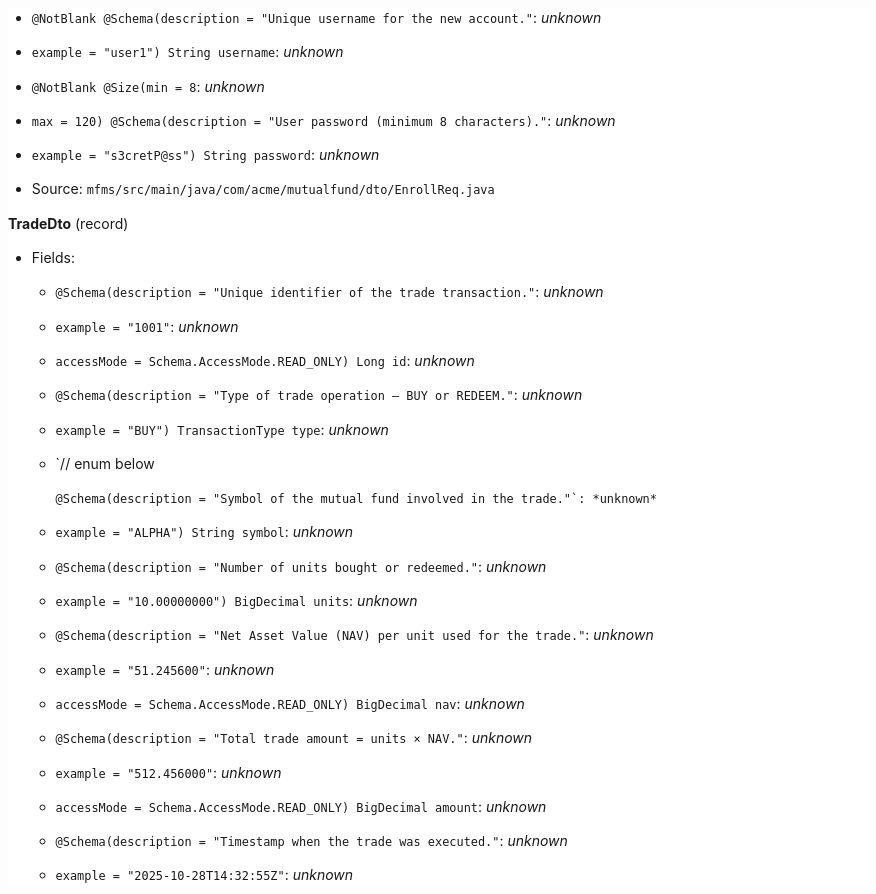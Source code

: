   - `@NotBlank
        @Schema(description = "Unique username for the new account."`: *unknown*

  - `example = "user1")
        String username`: *unknown*

  - `@NotBlank
        @Size(min = 8`: *unknown*

  - `max = 120)
        @Schema(description = "User password (minimum 8 characters)."`: *unknown*

  - `example = "s3cretP@ss")
        String password`: *unknown*

- Source: `mfms/src/main/java/com/acme/mutualfund/dto/EnrollReq.java`


**TradeDto** (record)  

- Fields:

  - `@Schema(description = "Unique identifier of the trade transaction."`: *unknown*

  - `example = "1001"`: *unknown*

  - `accessMode = Schema.AccessMode.READ_ONLY)
        Long id`: *unknown*

  - `@Schema(description = "Type of trade operation — BUY or REDEEM."`: *unknown*

  - `example = "BUY")
        TransactionType type`: *unknown*

  - `// enum below

        @Schema(description = "Symbol of the mutual fund involved in the trade."`: *unknown*

  - `example = "ALPHA")
        String symbol`: *unknown*

  - `@Schema(description = "Number of units bought or redeemed."`: *unknown*

  - `example = "10.00000000")
        BigDecimal units`: *unknown*

  - `@Schema(description = "Net Asset Value (NAV) per unit used for the trade."`: *unknown*

  - `example = "51.245600"`: *unknown*

  - `accessMode = Schema.AccessMode.READ_ONLY)
        BigDecimal nav`: *unknown*

  - `@Schema(description = "Total trade amount = units × NAV."`: *unknown*

  - `example = "512.456000"`: *unknown*

  - `accessMode = Schema.AccessMode.READ_ONLY)
        BigDecimal amount`: *unknown*

  - `@Schema(description = "Timestamp when the trade was executed."`: *unknown*

  - `example = "2025-10-28T14:32:55Z"`: *unknown*
